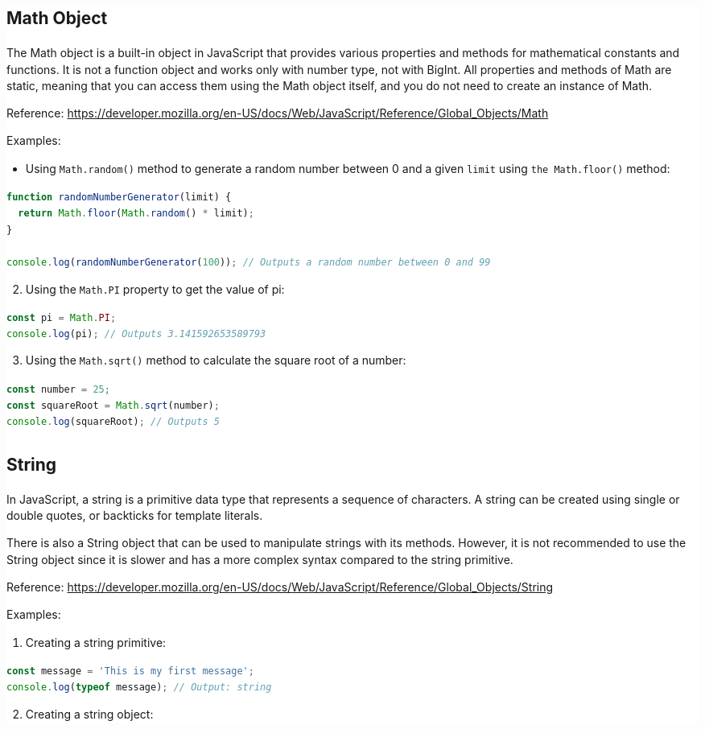 ## Math Object

The Math object is a built-in object in JavaScript that provides various properties and methods for mathematical constants and functions. It is not a function object and works only with number type, not with BigInt. All properties and methods of Math are static, meaning that you can access them using the Math object itself, and you do not need to create an instance of Math.

Reference: https://developer.mozilla.org/en-US/docs/Web/JavaScript/Reference/Global_Objects/Math

Examples:

- Using `Math.random()` method to generate a random number between 0 and a given `limit` using `the Math.floor()` method:

```js
function randomNumberGenerator(limit) {
  return Math.floor(Math.random() * limit);
}

console.log(randomNumberGenerator(100)); // Outputs a random number between 0 and 99
```

2. Using the `Math.PI` property to get the value of pi:

```js
const pi = Math.PI;
console.log(pi); // Outputs 3.141592653589793
```

3. Using the `Math.sqrt()` method to calculate the square root of a number:

```js
const number = 25;
const squareRoot = Math.sqrt(number);
console.log(squareRoot); // Outputs 5
```

## String

In JavaScript, a string is a primitive data type that represents a sequence of characters. A string can be created using single or double quotes, or backticks for template literals.

There is also a String object that can be used to manipulate strings with its methods. However, it is not recommended to use the String object since it is slower and has a more complex syntax compared to the string primitive.

Reference: https://developer.mozilla.org/en-US/docs/Web/JavaScript/Reference/Global_Objects/String

Examples:

1. Creating a string primitive:

```js
const message = 'This is my first message';
console.log(typeof message); // Output: string
```

2. Creating a string object:
